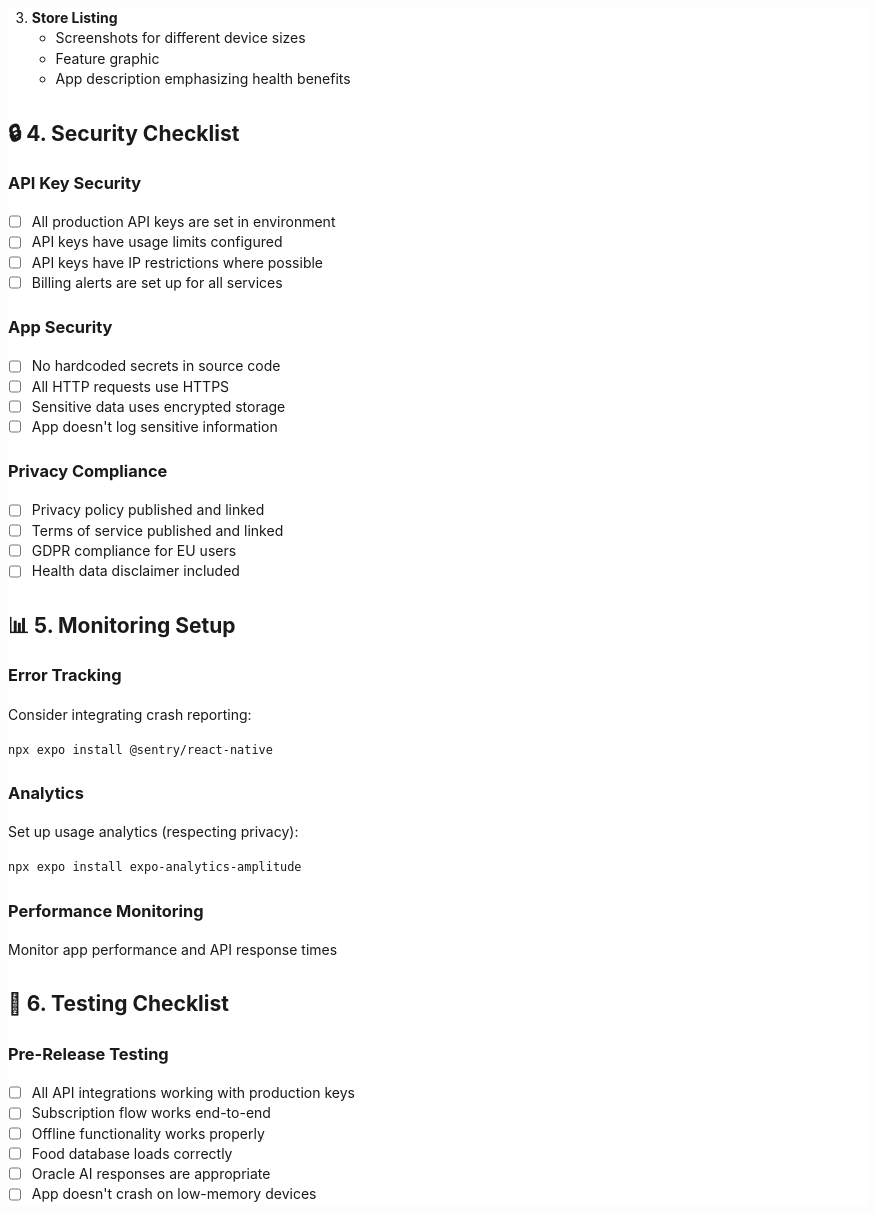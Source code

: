 3. **Store Listing**
   - Screenshots for different device sizes
   - Feature graphic
   - App description emphasizing health benefits

## 🔒 4. Security Checklist

### API Key Security
- [ ] All production API keys are set in environment
- [ ] API keys have usage limits configured
- [ ] API keys have IP restrictions where possible
- [ ] Billing alerts are set up for all services

### App Security
- [ ] No hardcoded secrets in source code
- [ ] All HTTP requests use HTTPS
- [ ] Sensitive data uses encrypted storage
- [ ] App doesn't log sensitive information

### Privacy Compliance
- [ ] Privacy policy published and linked
- [ ] Terms of service published and linked
- [ ] GDPR compliance for EU users
- [ ] Health data disclaimer included

## 📊 5. Monitoring Setup

### Error Tracking
Consider integrating crash reporting:
```bash
npx expo install @sentry/react-native
```

### Analytics
Set up usage analytics (respecting privacy):
```bash
npx expo install expo-analytics-amplitude
```

### Performance Monitoring
Monitor app performance and API response times

## 🧪 6. Testing Checklist

### Pre-Release Testing
- [ ] All API integrations working with production keys
- [ ] Subscription flow works end-to-end
- [ ] Offline functionality works properly
- [ ] Food database loads correctly
- [ ] Oracle AI responses are appropriate
- [ ] App doesn't crash on low-memory devices
